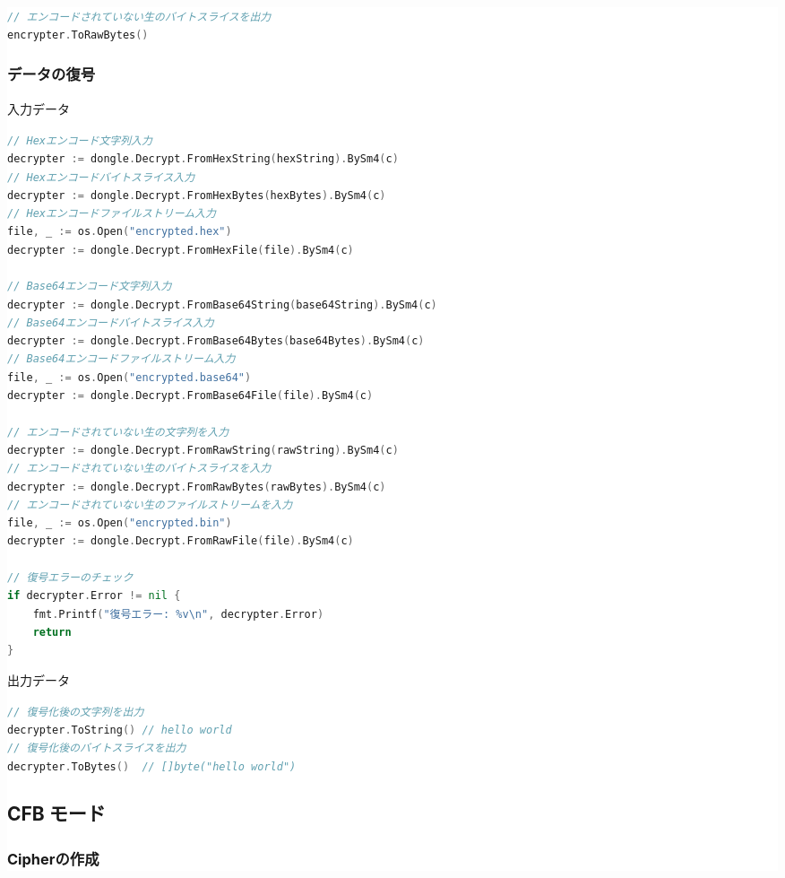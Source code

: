 ```go
// エンコードされていない生のバイトスライスを出力
encrypter.ToRawBytes() 
```

### データの復号

 入力データ

```go
// Hexエンコード文字列入力
decrypter := dongle.Decrypt.FromHexString(hexString).BySm4(c)
// Hexエンコードバイトスライス入力
decrypter := dongle.Decrypt.FromHexBytes(hexBytes).BySm4(c)
// Hexエンコードファイルストリーム入力
file, _ := os.Open("encrypted.hex")
decrypter := dongle.Decrypt.FromHexFile(file).BySm4(c)

// Base64エンコード文字列入力
decrypter := dongle.Decrypt.FromBase64String(base64String).BySm4(c)
// Base64エンコードバイトスライス入力
decrypter := dongle.Decrypt.FromBase64Bytes(base64Bytes).BySm4(c)
// Base64エンコードファイルストリーム入力
file, _ := os.Open("encrypted.base64")
decrypter := dongle.Decrypt.FromBase64File(file).BySm4(c)

// エンコードされていない生の文字列を入力
decrypter := dongle.Decrypt.FromRawString(rawString).BySm4(c)
// エンコードされていない生のバイトスライスを入力
decrypter := dongle.Decrypt.FromRawBytes(rawBytes).BySm4(c)
// エンコードされていない生のファイルストリームを入力
file, _ := os.Open("encrypted.bin")
decrypter := dongle.Decrypt.FromRawFile(file).BySm4(c)

// 復号エラーのチェック
if decrypter.Error != nil {
    fmt.Printf("復号エラー: %v\n", decrypter.Error)
    return
}
```

 出力データ
```go
// 復号化後の文字列を出力
decrypter.ToString() // hello world
// 復号化後のバイトスライスを出力
decrypter.ToBytes()  // []byte("hello world")
```

## CFB モード

### Cipherの作成
